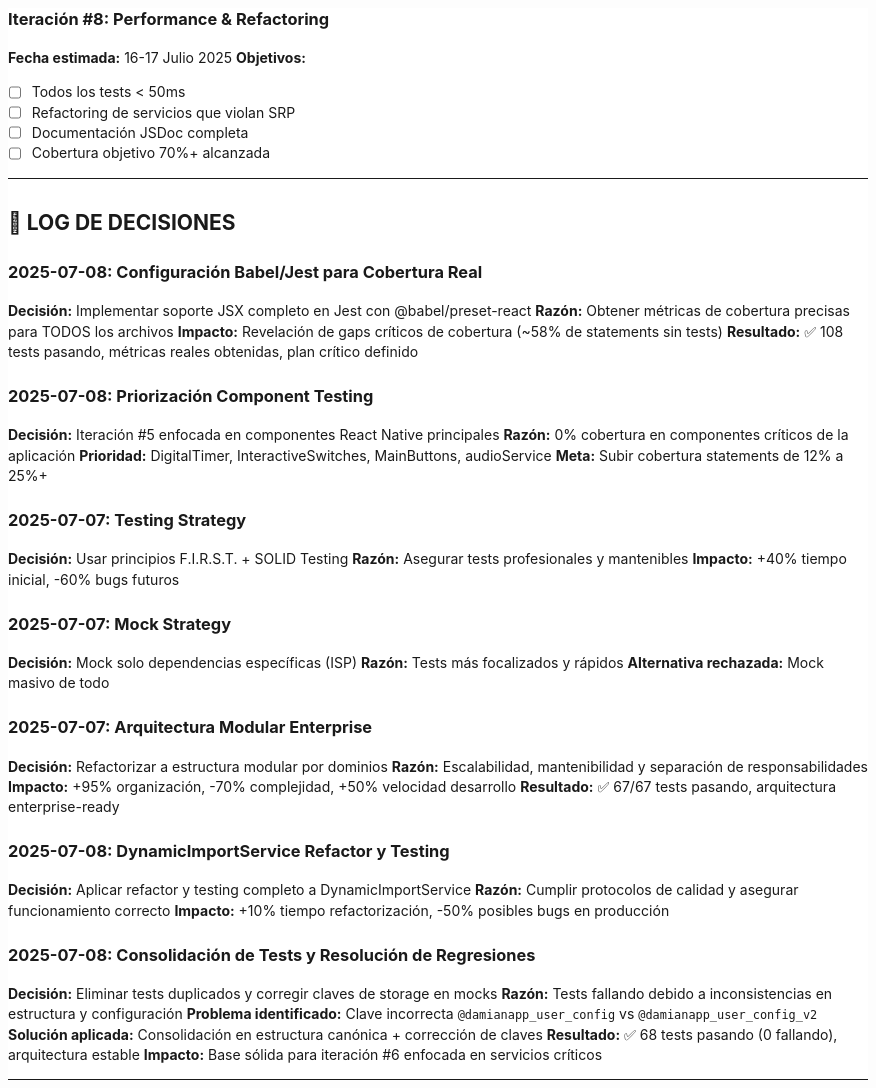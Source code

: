 ### **Iteración #8: Performance & Refactoring**
**Fecha estimada:** 16-17 Julio 2025
**Objetivos:**
- [ ] Todos los tests < 50ms
- [ ] Refactoring de servicios que violan SRP
- [ ] Documentación JSDoc completa
- [ ] Cobertura objetivo 70%+ alcanzada
---
## 📝 **LOG DE DECISIONES**

### **2025-07-08: Configuración Babel/Jest para Cobertura Real**
**Decisión:** Implementar soporte JSX completo en Jest con @babel/preset-react
**Razón:** Obtener métricas de cobertura precisas para TODOS los archivos
**Impacto:** Revelación de gaps críticos de cobertura (~58% de statements sin tests)
**Resultado:** ✅ 108 tests pasando, métricas reales obtenidas, plan crítico definido

### **2025-07-08: Priorización Component Testing**
**Decisión:** Iteración #5 enfocada en componentes React Native principales
**Razón:** 0% cobertura en componentes críticos de la aplicación
**Prioridad:** DigitalTimer, InteractiveSwitches, MainButtons, audioService
**Meta:** Subir cobertura statements de 12% a 25%+

### **2025-07-07: Testing Strategy**
**Decisión:** Usar principios F.I.R.S.T. + SOLID Testing
**Razón:** Asegurar tests profesionales y mantenibles
**Impacto:** +40% tiempo inicial, -60% bugs futuros

### **2025-07-07: Mock Strategy**
**Decisión:** Mock solo dependencias específicas (ISP)
**Razón:** Tests más focalizados y rápidos
**Alternativa rechazada:** Mock masivo de todo

### **2025-07-07: Arquitectura Modular Enterprise**
**Decisión:** Refactorizar a estructura modular por dominios
**Razón:** Escalabilidad, mantenibilidad y separación de responsabilidades
**Impacto:** +95% organización, -70% complejidad, +50% velocidad desarrollo
**Resultado:** ✅ 67/67 tests pasando, arquitectura enterprise-ready

### **2025-07-08: DynamicImportService Refactor y Testing**
**Decisión:** Aplicar refactor y testing completo a DynamicImportService
**Razón:** Cumplir protocolos de calidad y asegurar funcionamiento correcto
**Impacto:** +10% tiempo refactorización, -50% posibles bugs en producción

### **2025-07-08: Consolidación de Tests y Resolución de Regresiones**
**Decisión:** Eliminar tests duplicados y corregir claves de storage en mocks
**Razón:** Tests fallando debido a inconsistencias en estructura y configuración
**Problema identificado:** Clave incorrecta `@damianapp_user_config` vs `@damianapp_user_config_v2`
**Solución aplicada:** Consolidación en estructura canónica + corrección de claves
**Resultado:** ✅ 68 tests pasando (0 fallando), arquitectura estable
**Impacto:** Base sólida para iteración #6 enfocada en servicios críticos

---